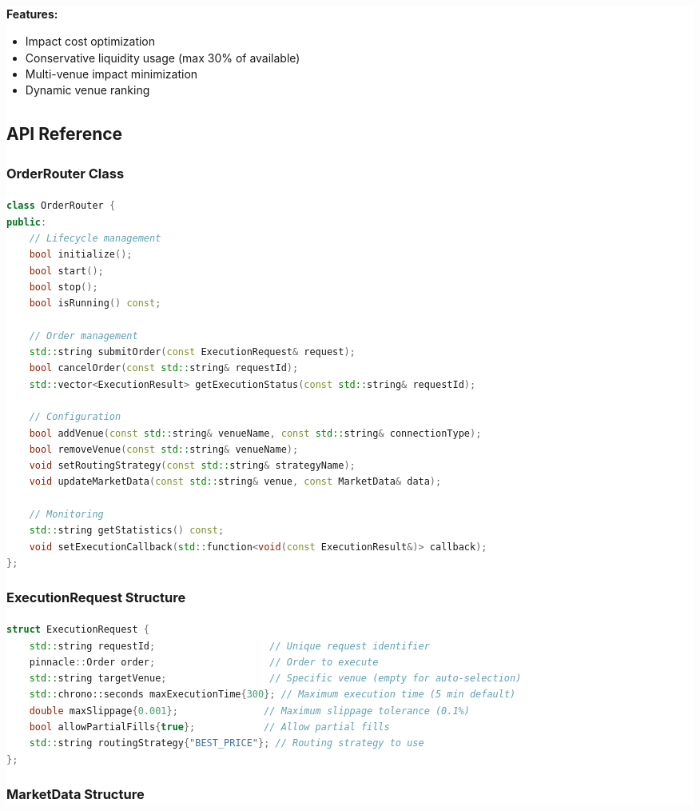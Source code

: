 **Features:**
- Impact cost optimization
- Conservative liquidity usage (max 30% of available)
- Multi-venue impact minimization
- Dynamic venue ranking

## API Reference

### OrderRouter Class

```cpp
class OrderRouter {
public:
    // Lifecycle management
    bool initialize();
    bool start();
    bool stop();
    bool isRunning() const;
    
    // Order management
    std::string submitOrder(const ExecutionRequest& request);
    bool cancelOrder(const std::string& requestId);
    std::vector<ExecutionResult> getExecutionStatus(const std::string& requestId);
    
    // Configuration
    bool addVenue(const std::string& venueName, const std::string& connectionType);
    bool removeVenue(const std::string& venueName);
    void setRoutingStrategy(const std::string& strategyName);
    void updateMarketData(const std::string& venue, const MarketData& data);
    
    // Monitoring
    std::string getStatistics() const;
    void setExecutionCallback(std::function<void(const ExecutionResult&)> callback);
};
```

### ExecutionRequest Structure

```cpp
struct ExecutionRequest {
    std::string requestId;                    // Unique request identifier
    pinnacle::Order order;                    // Order to execute
    std::string targetVenue;                  // Specific venue (empty for auto-selection)
    std::chrono::seconds maxExecutionTime{300}; // Maximum execution time (5 min default)
    double maxSlippage{0.001};               // Maximum slippage tolerance (0.1%)
    bool allowPartialFills{true};            // Allow partial fills
    std::string routingStrategy{"BEST_PRICE"}; // Routing strategy to use
};
```

### MarketData Structure
